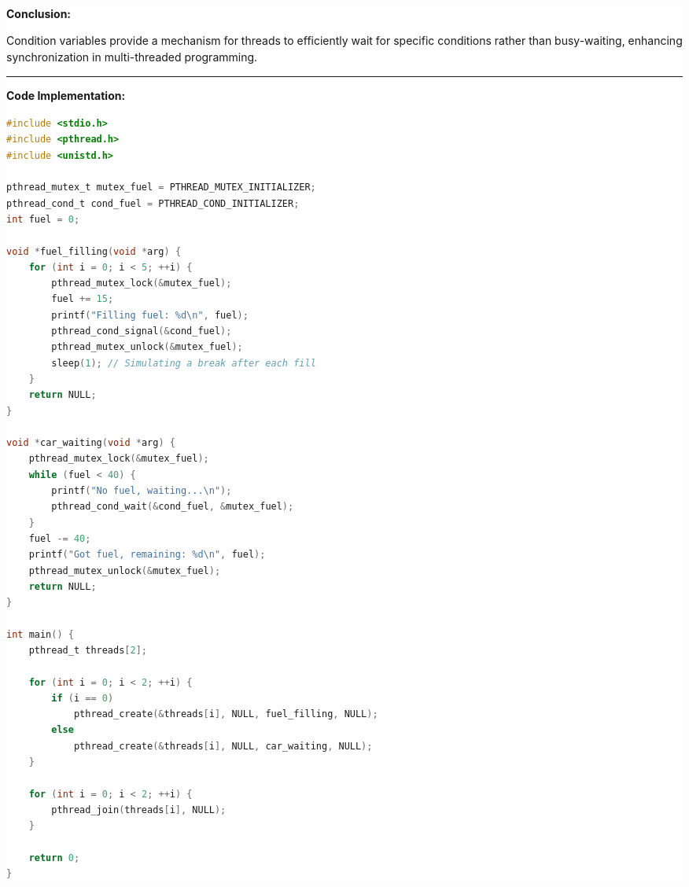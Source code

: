 **Conclusion:**

Condition variables provide a mechanism for threads to efficiently wait for specific conditions rather than busy-waiting, enhancing synchronization in multi-threaded programming.

---

**Code Implementation:**

```c
#include <stdio.h>
#include <pthread.h>
#include <unistd.h>

pthread_mutex_t mutex_fuel = PTHREAD_MUTEX_INITIALIZER;
pthread_cond_t cond_fuel = PTHREAD_COND_INITIALIZER;
int fuel = 0;

void *fuel_filling(void *arg) {
    for (int i = 0; i < 5; ++i) {
        pthread_mutex_lock(&mutex_fuel);
        fuel += 15;
        printf("Filling fuel: %d\n", fuel);
        pthread_cond_signal(&cond_fuel);
        pthread_mutex_unlock(&mutex_fuel);
        sleep(1); // Simulating a break after each fill
    }
    return NULL;
}

void *car_waiting(void *arg) {
    pthread_mutex_lock(&mutex_fuel);
    while (fuel < 40) {
        printf("No fuel, waiting...\n");
        pthread_cond_wait(&cond_fuel, &mutex_fuel);
    }
    fuel -= 40;
    printf("Got fuel, remaining: %d\n", fuel);
    pthread_mutex_unlock(&mutex_fuel);
    return NULL;
}

int main() {
    pthread_t threads[2];

    for (int i = 0; i < 2; ++i) {
        if (i == 0)
            pthread_create(&threads[i], NULL, fuel_filling, NULL);
        else
            pthread_create(&threads[i], NULL, car_waiting, NULL);
    }

    for (int i = 0; i < 2; ++i) {
        pthread_join(threads[i], NULL);
    }

    return 0;
}
```
